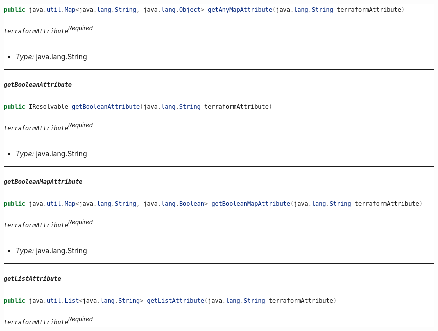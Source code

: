 ```java
public java.util.Map<java.lang.String, java.lang.Object> getAnyMapAttribute(java.lang.String terraformAttribute)
```

###### `terraformAttribute`<sup>Required</sup> <a name="terraformAttribute" id="@cdktf/provider-okta.threeFieldApp.ThreeFieldApp.getAnyMapAttribute.parameter.terraformAttribute"></a>

- *Type:* java.lang.String

---

##### `getBooleanAttribute` <a name="getBooleanAttribute" id="@cdktf/provider-okta.threeFieldApp.ThreeFieldApp.getBooleanAttribute"></a>

```java
public IResolvable getBooleanAttribute(java.lang.String terraformAttribute)
```

###### `terraformAttribute`<sup>Required</sup> <a name="terraformAttribute" id="@cdktf/provider-okta.threeFieldApp.ThreeFieldApp.getBooleanAttribute.parameter.terraformAttribute"></a>

- *Type:* java.lang.String

---

##### `getBooleanMapAttribute` <a name="getBooleanMapAttribute" id="@cdktf/provider-okta.threeFieldApp.ThreeFieldApp.getBooleanMapAttribute"></a>

```java
public java.util.Map<java.lang.String, java.lang.Boolean> getBooleanMapAttribute(java.lang.String terraformAttribute)
```

###### `terraformAttribute`<sup>Required</sup> <a name="terraformAttribute" id="@cdktf/provider-okta.threeFieldApp.ThreeFieldApp.getBooleanMapAttribute.parameter.terraformAttribute"></a>

- *Type:* java.lang.String

---

##### `getListAttribute` <a name="getListAttribute" id="@cdktf/provider-okta.threeFieldApp.ThreeFieldApp.getListAttribute"></a>

```java
public java.util.List<java.lang.String> getListAttribute(java.lang.String terraformAttribute)
```

###### `terraformAttribute`<sup>Required</sup> <a name="terraformAttribute" id="@cdktf/provider-okta.threeFieldApp.ThreeFieldApp.getListAttribute.parameter.terraformAttribute"></a>
